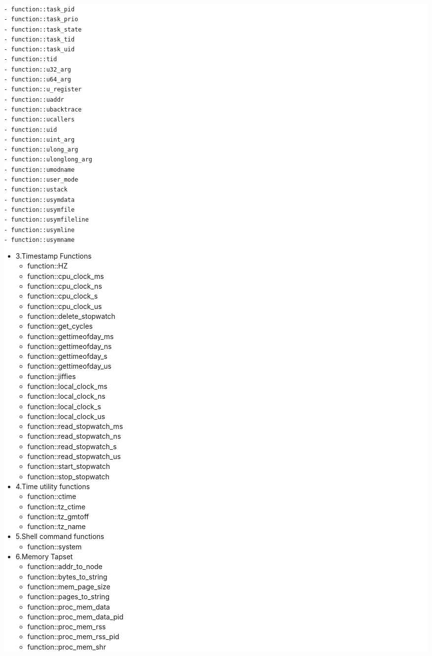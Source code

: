     - function::task_pid
    - function::task_prio
    - function::task_state
    - function::task_tid
    - function::task_uid
    - function::tid
    - function::u32_arg
    - function::u64_arg
    - function::u_register
    - function::uaddr
    - function::ubacktrace
    - function::ucallers
    - function::uid
    - function::uint_arg
    - function::ulong_arg
    - function::ulonglong_arg
    - function::umodname
    - function::user_mode
    - function::ustack
    - function::usymdata
    - function::usymfile
    - function::usymfileline
    - function::usymline
    - function::usymname
- 3.Timestamp Functions
   - function::HZ
   - function::cpu_clock_ms
   - function::cpu_clock_ns
   - function::cpu_clock_s
   - function::cpu_clock_us
   - function::delete_stopwatch
   - function::get_cycles
   - function::gettimeofday_ms
   - function::gettimeofday_ns
   - function::gettimeofday_s
   - function::gettimeofday_us
   - function::jiffies
   - function::local_clock_ms
   - function::local_clock_ns
   - function::local_clock_s
   - function::local_clock_us
   - function::read_stopwatch_ms
   - function::read_stopwatch_ns
   - function::read_stopwatch_s
   - function::read_stopwatch_us
   - function::start_stopwatch
   - function::stop_stopwatch
- 4.Time utility functions
   - function::ctime
   - function::tz_ctime
   - function::tz_gmtoff
   - function::tz_name
- 5.Shell command functions
   - function::system
- 6.Memory Tapset
   - function::addr_to_node
   - function::bytes_to_string
   - function::mem_page_size
   - function::pages_to_string
   - function::proc_mem_data
   - function::proc_mem_data_pid
   - function::proc_mem_rss
   - function::proc_mem_rss_pid
   - function::proc_mem_shr